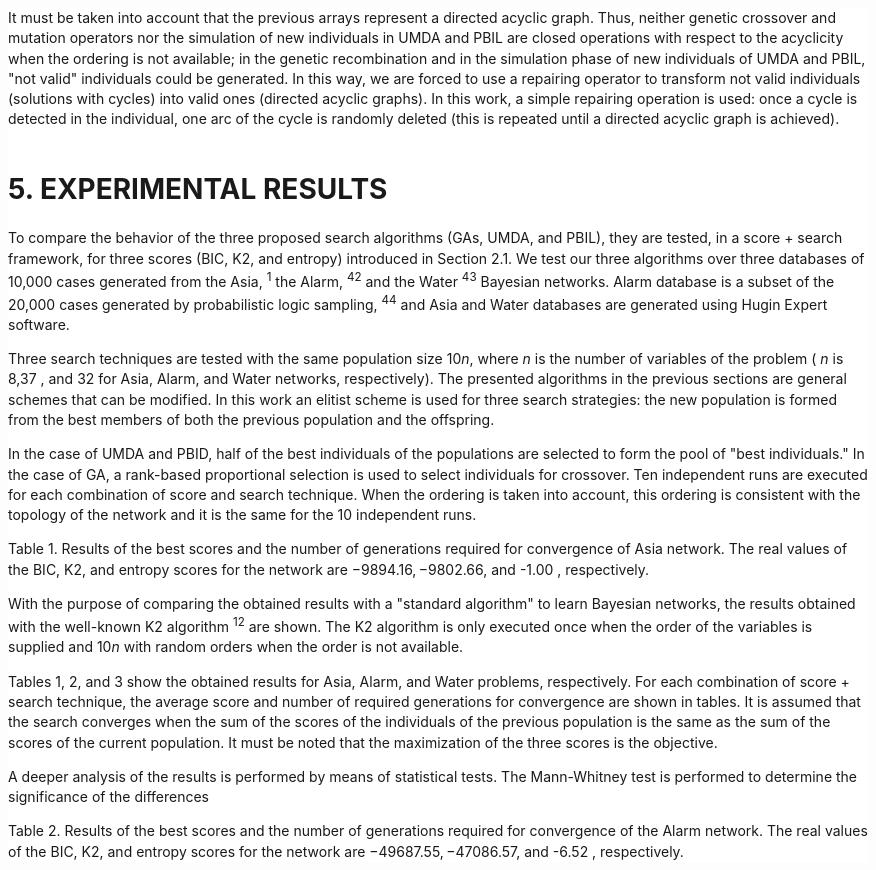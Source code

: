 It must be taken into account that the previous arrays represent a directed acyclic graph. Thus, neither genetic crossover and mutation operators nor the simulation of new individuals in UMDA and PBIL are closed operations with respect to the acyclicity when the ordering is not available; in the genetic recombination and in the simulation phase of new individuals of UMDA and PBIL, "not valid" individuals could be generated. In this way, we are forced to use a repairing operator to transform not valid individuals (solutions with cycles) into valid ones (directed acyclic graphs). In this work, a simple repairing operation is used: once a cycle is detected in the individual, one arc of the cycle is randomly deleted (this is repeated until a directed acyclic graph is achieved).

# 5. EXPERIMENTAL RESULTS 

To compare the behavior of the three proposed search algorithms (GAs, UMDA, and PBIL), they are tested, in a score + search framework, for three scores (BIC, K2, and entropy) introduced in Section 2.1. We test our three algorithms over three databases of 10,000 cases generated from the Asia, ${ }^{1}$ the Alarm, ${ }^{42}$ and the Water ${ }^{43}$ Bayesian networks. Alarm database is a subset of the 20,000 cases generated by probabilistic logic sampling, ${ }^{44}$ and Asia and Water databases are generated using Hugin Expert software.

Three search techniques are tested with the same population size $10 n$, where $n$ is the number of variables of the problem ( $n$ is 8,37 , and 32 for Asia, Alarm, and Water networks, respectively). The presented algorithms in the previous sections are general schemes that can be modified. In this work an elitist scheme is used for three search strategies: the new population is formed from the best members of both the previous population and the offspring.

In the case of UMDA and PBID, half of the best individuals of the populations are selected to form the pool of "best individuals." In the case of GA, a rank-based proportional selection is used to select individuals for crossover. Ten independent runs are executed for each combination of score and search technique. When the ordering is taken into account, this ordering is consistent with the topology of the network and it is the same for the 10 independent runs.

Table 1. Results of the best scores and the number of generations required for convergence of Asia network.
The real values of the BIC, K2, and entropy scores for the network are $-9894.16,-9802.66$, and -1.00 , respectively.

With the purpose of comparing the obtained results with a "standard algorithm" to learn Bayesian networks, the results obtained with the well-known K2 algorithm ${ }^{12}$ are shown. The K2 algorithm is only executed once when the order of the variables is supplied and $10 n$ with random orders when the order is not available.

Tables 1, 2, and 3 show the obtained results for Asia, Alarm, and Water problems, respectively. For each combination of score + search technique, the average score and number of required generations for convergence are shown in tables. It is assumed that the search converges when the sum of the scores of the individuals of the previous population is the same as the sum of the scores of the current population. It must be noted that the maximization of the three scores is the objective.

A deeper analysis of the results is performed by means of statistical tests. The Mann-Whitney test is performed to determine the significance of the differences

Table 2. Results of the best scores and the number of generations required for convergence of the Alarm network.
The real values of the BIC, K2, and entropy scores for the network are $-49687.55,-47086.57$, and -6.52 , respectively.
